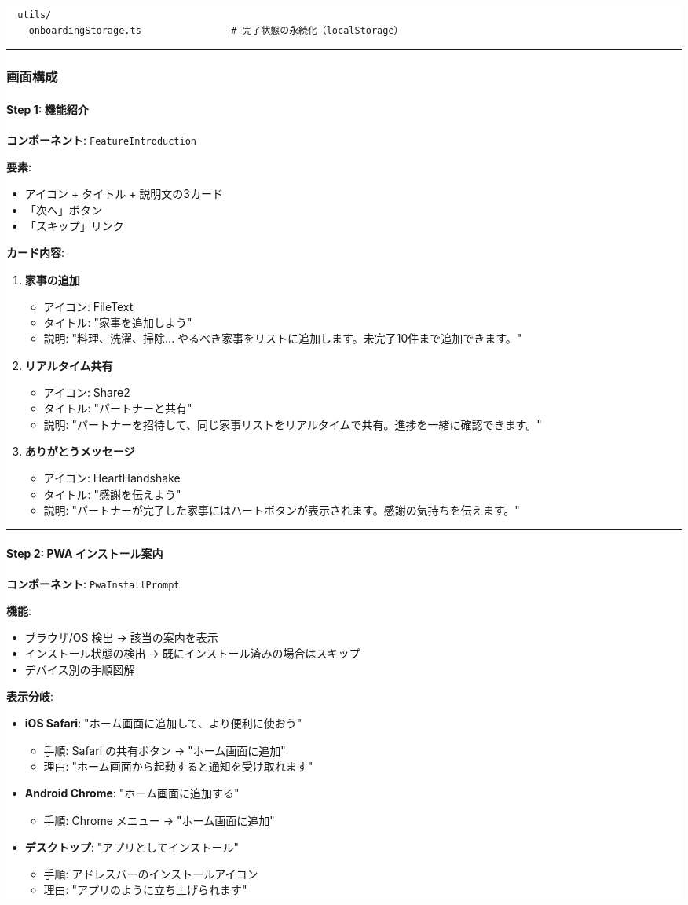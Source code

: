 ```
  utils/
    onboardingStorage.ts                # 完了状態の永続化（localStorage）
```

---

### 画面構成

#### Step 1: 機能紹介

**コンポーネント**: `FeatureIntroduction`

**要素**:
- アイコン + タイトル + 説明文の3カード
- 「次へ」ボタン
- 「スキップ」リンク

**カード内容**:
1. **家事の追加**
   - アイコン: FileText
   - タイトル: "家事を追加しよう"
   - 説明: "料理、洗濯、掃除... やるべき家事をリストに追加します。未完了10件まで追加できます。"

2. **リアルタイム共有**
   - アイコン: Share2
   - タイトル: "パートナーと共有"
   - 説明: "パートナーを招待して、同じ家事リストをリアルタイムで共有。進捗を一緒に確認できます。"

3. **ありがとうメッセージ**
   - アイコン: HeartHandshake
   - タイトル: "感謝を伝えよう"
   - 説明: "パートナーが完了した家事にはハートボタンが表示されます。感謝の気持ちを伝えます。"

---

#### Step 2: PWA インストール案内

**コンポーネント**: `PwaInstallPrompt`

**機能**:
- ブラウザ/OS 検出 → 該当の案内を表示
- インストール状態の検出 → 既にインストール済みの場合はスキップ
- デバイス別の手順図解

**表示分岐**:
- **iOS Safari**: "ホーム画面に追加して、より便利に使おう"
  - 手順: Safari の共有ボタン → "ホーム画面に追加"
  - 理由: "ホーム画面から起動すると通知を受け取れます"
  
- **Android Chrome**: "ホーム画面に追加する"
  - 手順: Chrome メニュー → "ホーム画面に追加"
  
- **デスクトップ**: "アプリとしてインストール"
  - 手順: アドレスバーのインストールアイコン
  - 理由: "アプリのように立ち上げられます"
